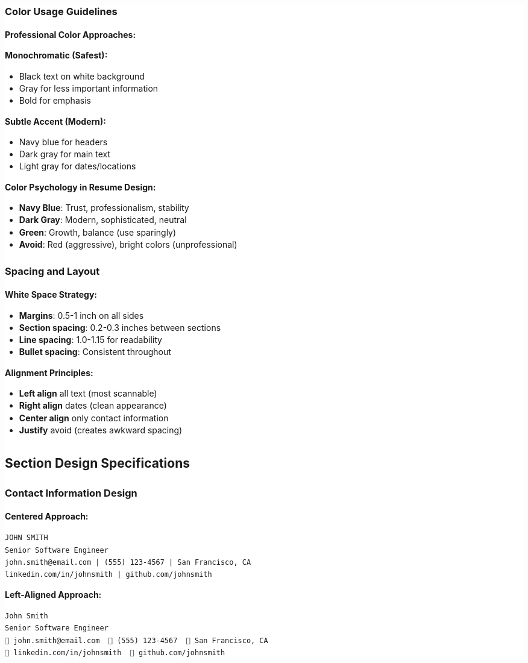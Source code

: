 ### Color Usage Guidelines

**Professional Color Approaches:**

**Monochromatic (Safest):**
- Black text on white background
- Gray for less important information
- Bold for emphasis

**Subtle Accent (Modern):**
- Navy blue for headers
- Dark gray for main text
- Light gray for dates/locations

**Color Psychology in Resume Design:**
- **Navy Blue**: Trust, professionalism, stability
- **Dark Gray**: Modern, sophisticated, neutral
- **Green**: Growth, balance (use sparingly)
- **Avoid**: Red (aggressive), bright colors (unprofessional)

### Spacing and Layout

**White Space Strategy:**
- **Margins**: 0.5-1 inch on all sides
- **Section spacing**: 0.2-0.3 inches between sections
- **Line spacing**: 1.0-1.15 for readability
- **Bullet spacing**: Consistent throughout

**Alignment Principles:**
- **Left align** all text (most scannable)
- **Right align** dates (clean appearance)
- **Center align** only contact information
- **Justify** avoid (creates awkward spacing)

## Section Design Specifications

### Contact Information Design

**Centered Approach:**
```
JOHN SMITH
Senior Software Engineer
john.smith@email.com | (555) 123-4567 | San Francisco, CA
linkedin.com/in/johnsmith | github.com/johnsmith
```

**Left-Aligned Approach:**
```
John Smith
Senior Software Engineer
📧 john.smith@email.com  📱 (555) 123-4567  📍 San Francisco, CA
💼 linkedin.com/in/johnsmith  🔗 github.com/johnsmith
```
